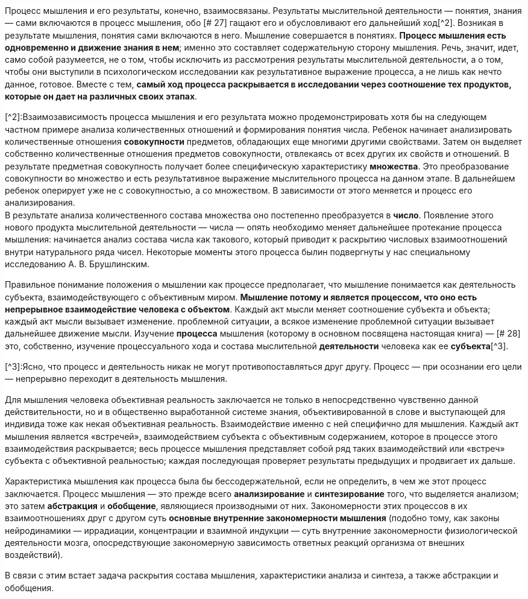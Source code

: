 Процесс мышления и его результаты, конечно, взаимосвязаны. Результаты мыслительной деятельности — понятия, знания — сами включаются в процесс мышления, обо [# 27] гащают его и обусловливают его дальнейший ход\[^2\]. Возникая в результате мышления, понятия сами включаются в него. Мышление совершается в понятиях. **Процесс мышления есть одновременно и движение знания в нем**; именно это составляет содержательную сторону мышления. Речь, значит, идет, само собой разумеется, не о том, чтобы исключить из рассмотрения результаты мыслительной деятельности, а о том, чтобы они выступили в психологическом исследовании как результативное выражение процесса, а не лишь как нечто данное, готовое. Вместе с тем, **самый ход процесса раскрывается в исследовании через соотношение тех продуктов, которые он дает на различных своих этапах**.

\[^2\]:Взаимозависимость процесса мышления и его результата можно продемонстрировать хотя бы на следующем частном примере анализа количественных отношений и формирования понятия числа. Ребенок начинает анализировать количественные отношения **совокупности** предметов, обладающих еще многими другими свойствами. Затем он выделяет собственно количественные отношения предметов совокупности, отвлекаясь от всех других их свойств и отношений. В результате предметная совокупность получает более специфическую характеристику **множества**. Это преобразование совокупности во множество и есть результативное выражение мыслительного процесса на данном этапе. В дальнейшем ребенок оперирует уже не с совокупностью, а со множеством. В зависимости от этого меняется и процесс его анализирования.  
В результате анализа количественного состава множества оно постепенно преобразуется в **число**. Появление этого нового продукта мыслительной деятельности — числа — опять необходимо меняет дальнейшее протекание процесса мышления: начинается анализ состава числа как такового, который приводит к раскрытию числовых взаимоотношений внутри натурального ряда чисел. Некоторые моменты этого процесса былин подвергнуты у нас специальному исследованию А. В. Брушлинским.

Правильное понимание положения о мышлении как процессе предполагает, что мышление понимается как деятельность субъекта, взаимодействующего с объективным миром. **Мышление потому и является процессом, что оно есть непрерывное взаимодействие человека с объектом**. Каждый акт мысли меняет соотношение субъекта и объекта; каждый акт мысли вызывает изменение. проблемной ситуации, а всякое изменение проблемной ситуации вызывает дальнейшее движение мысли. Изучение **процесса** мышления (которому в основном посвящена настоящая книга) — [# 28] это, собственно, изучение процессуального хода и состава мыслительной **деятельности** человека как ее **субъекта**\[^3\].

\[^3\]:Ясно, что процесс и деятельность никак не могут противопоставляться друг другу. Процесс — при осознании его цели — непрерывно переходит в деятельность мышления.

Для мышления человека объективная реальность заключается не только в непосредственно чувственно данной действительности, но и в общественно выработанной системе знания, объективированной в слове и выступающей для индивида тоже как некая объективная реальность. Взаимодействие именно с ней специфично для мышления. Каждый акт мышления является «встречей», взаимодействием субъекта с объективным содержанием, которое в процессе этого взаимодействия раскрывается; весь процессе мышления представляет собой ряд таких взаимодействий или «встреч» субъекта с объективной реальностью; каждая последующая проверяет результаты предыдущих и продвигает их дальше.

Характеристика мышления как процесса была бы бессодержательной, если не определить, в чем же этот процесс заключается. Процесс мышления — это прежде всего **анализирование** и **синтезирование** того, что выделяется анализом; это затем **абстракция** и **обобщение**, являющиеся производными от них. Закономерности этих процессов в их взаимоотношениях друг с другом суть **основные внутренние закономерности мышления** (подобно тому, как законы нейродинамики — иррадиации, концентрации и взаимной индукции — суть внутренние закономерности физиологической деятельности мозга, опосредствующие закономерную зависимость ответных реакций организма от внешних воздействий).

В связи с этим встает задача раскрытия состава мышления, характеристики анализа и синтеза, а также абстракции и обобщения.


[^2]: Известно, что для всякого органа чувств имеются специфические, ему адекватные раздражители, на которые он отвечает специфическим образом. Это — частное выражение очень общей закономерности. [# 8] Поскольку внутренние условия, через которые в каждый данный момент преломляются внешние воздействия на личность, в свою очередь формировались в зависимости от предшествующих внешних воздействий, положение о зависимости эффекта внешних воздействий от внутренних условий означает вместе с тем, что психологический эффект каждого внешнего воздействия на личность обусловлен историей ее развития, его внутренними закономерностями[^3].
[^3]: Приведем один пример из непосредственных жизненных наблюдений. В «Воспоминаниях о Ленине» Н. К. Крупская писала: «Судьба брата имела, несомненно, глубокое влияние на Владимира Ильича. Большую роль при этом сыграло то, что Владимир Ильич к тому времени уже о многом самостоятельно думал, решал уже для себя вопрос о необходимости революционной борьбы. Если бы это было иначе, судьба брата, вероятно, причинила бы ему только глубокое горе или, в лучшем случае, вызвала бы в нем решимость и стремление идти по пути брата. При данных условиях судьба брата обострила лишь работу его мысли, выработала в нем необычайную трезвость, умение глядеть правде в глаза, не давать себя ни на минуту увлечь фразой, иллюзией, выработала в нем величайшую честность в подходе ко всем вопросам». (**Н. К. Крупская**. Воспоминания о Ленине. М., 1947, стр. 12).
[^4]: Имеется в виду прежде всего ассоционизм представителей английской эмпирической школы и их последователей.